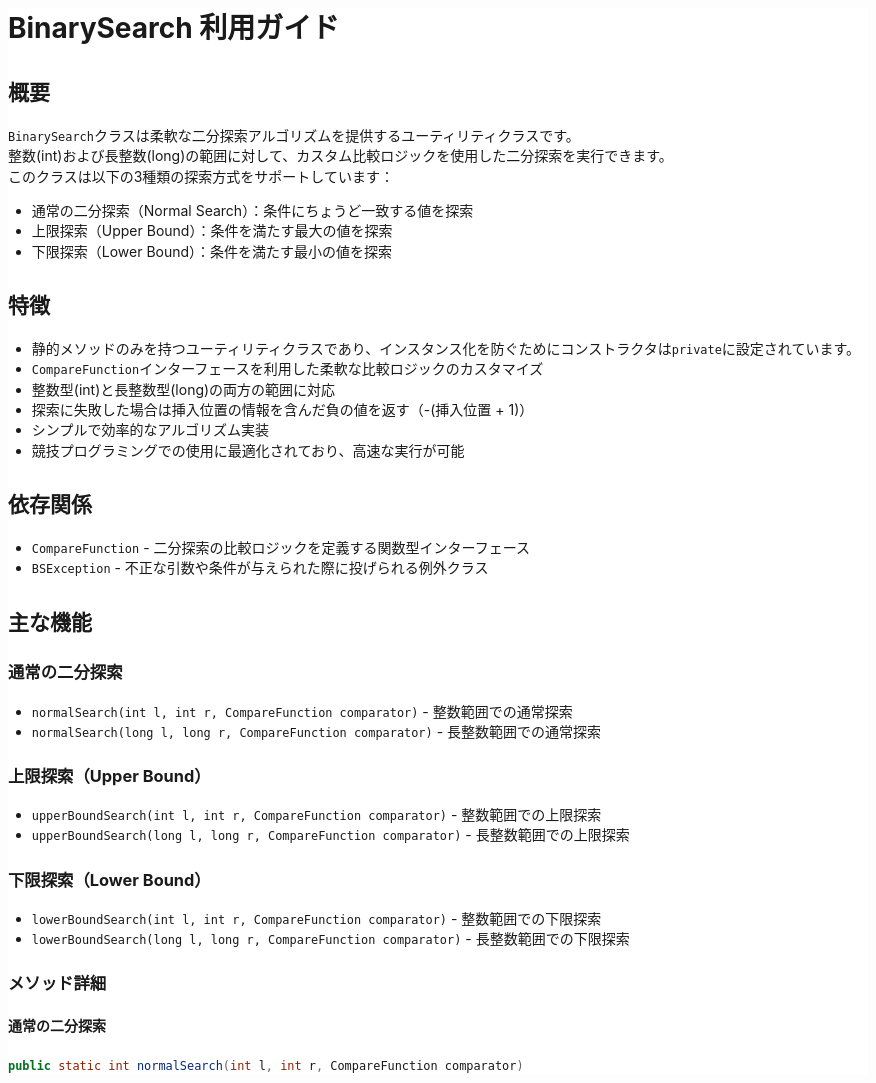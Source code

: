 # BinarySearch 利用ガイド

## 概要

`BinarySearch`クラスは柔軟な二分探索アルゴリズムを提供するユーティリティクラスです。  
整数(int)および長整数(long)の範囲に対して、カスタム比較ロジックを使用した二分探索を実行できます。  
このクラスは以下の3種類の探索方式をサポートしています：

- 通常の二分探索（Normal Search）：条件にちょうど一致する値を探索
- 上限探索（Upper Bound）：条件を満たす最大の値を探索
- 下限探索（Lower Bound）：条件を満たす最小の値を探索

## 特徴

- 静的メソッドのみを持つユーティリティクラスであり、インスタンス化を防ぐためにコンストラクタは`private`に設定されています。
- `CompareFunction`インターフェースを利用した柔軟な比較ロジックのカスタマイズ
- 整数型(int)と長整数型(long)の両方の範囲に対応
- 探索に失敗した場合は挿入位置の情報を含んだ負の値を返す（-(挿入位置 + 1)）
- シンプルで効率的なアルゴリズム実装
- 競技プログラミングでの使用に最適化されており、高速な実行が可能

## 依存関係

- `CompareFunction` - 二分探索の比較ロジックを定義する関数型インターフェース
- `BSException` - 不正な引数や条件が与えられた際に投げられる例外クラス

## 主な機能

### 通常の二分探索

- `normalSearch(int l, int r, CompareFunction comparator)` - 整数範囲での通常探索
- `normalSearch(long l, long r, CompareFunction comparator)` - 長整数範囲での通常探索

### 上限探索（Upper Bound）

- `upperBoundSearch(int l, int r, CompareFunction comparator)` - 整数範囲での上限探索
- `upperBoundSearch(long l, long r, CompareFunction comparator)` - 長整数範囲での上限探索

### 下限探索（Lower Bound）

- `lowerBoundSearch(int l, int r, CompareFunction comparator)` - 整数範囲での下限探索
- `lowerBoundSearch(long l, long r, CompareFunction comparator)` - 長整数範囲での下限探索

### メソッド詳細

#### 通常の二分探索

``` java
public static int normalSearch(int l, int r, CompareFunction comparator)
```
